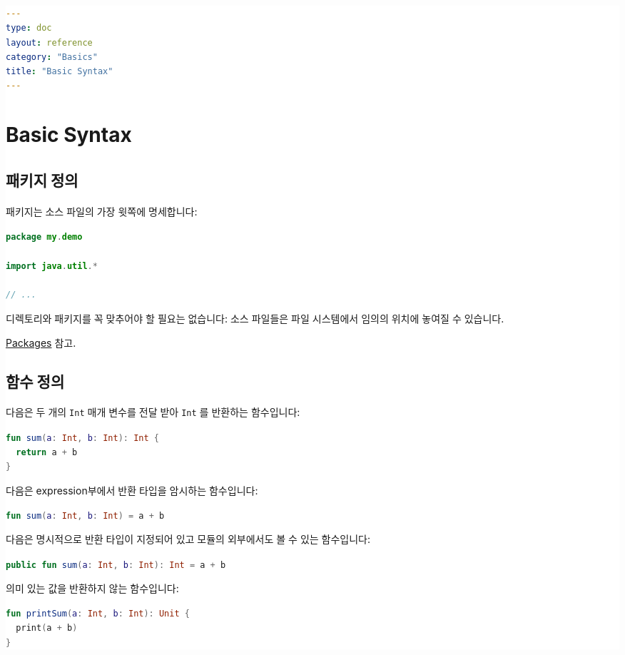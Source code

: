 ```yaml
---
type: doc
layout: reference
category: "Basics"
title: "Basic Syntax"
---
```


# Basic Syntax

## 패키지 정의

패키지는 소스 파일의 가장 윗쪽에 명세합니다:

``` kotlin
package my.demo

import java.util.*

// ...
```

디렉토리와 패키지를 꼭 맞추어야 할 필요는 없습니다: 소스 파일들은 파일 시스템에서 임의의 위치에 놓여질 수 있습니다.

[Packages](packages.html) 참고.

## 함수 정의

다음은 두 개의 `Int` 매개 변수를 전달 받아 `Int` 를 반환하는 함수입니다:

``` kotlin
fun sum(a: Int, b: Int): Int {
  return a + b
}
```

다음은 expression부에서 반환 타입을 암시하는 함수입니다:

``` kotlin
fun sum(a: Int, b: Int) = a + b
```

다음은 명시적으로 반환 타입이 지정되어 있고 모듈의 외부에서도 볼 수 있는 함수입니다:

``` kotlin
public fun sum(a: Int, b: Int): Int = a + b
```

의미 있는 값을 반환하지 않는 함수입니다:

``` kotlin
fun printSum(a: Int, b: Int): Unit {
  print(a + b)
}
```
